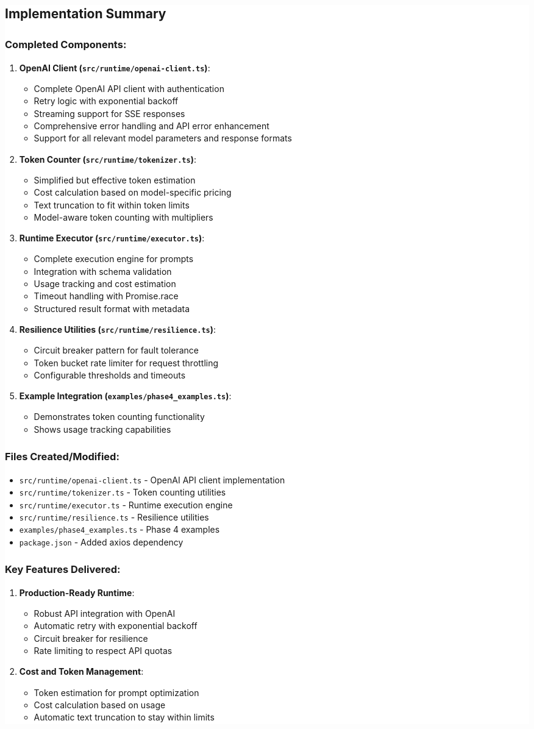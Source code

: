 ## Implementation Summary

### Completed Components:

1. **OpenAI Client (`src/runtime/openai-client.ts`)**:
   - Complete OpenAI API client with authentication
   - Retry logic with exponential backoff
   - Streaming support for SSE responses
   - Comprehensive error handling and API error enhancement
   - Support for all relevant model parameters and response formats

2. **Token Counter (`src/runtime/tokenizer.ts`)**:
   - Simplified but effective token estimation
   - Cost calculation based on model-specific pricing
   - Text truncation to fit within token limits
   - Model-aware token counting with multipliers

3. **Runtime Executor (`src/runtime/executor.ts`)**:
   - Complete execution engine for prompts
   - Integration with schema validation
   - Usage tracking and cost estimation
   - Timeout handling with Promise.race
   - Structured result format with metadata

4. **Resilience Utilities (`src/runtime/resilience.ts`)**:
   - Circuit breaker pattern for fault tolerance
   - Token bucket rate limiter for request throttling
   - Configurable thresholds and timeouts

5. **Example Integration (`examples/phase4_examples.ts`)**:
   - Demonstrates token counting functionality
   - Shows usage tracking capabilities

### Files Created/Modified:
- `src/runtime/openai-client.ts` - OpenAI API client implementation
- `src/runtime/tokenizer.ts` - Token counting utilities
- `src/runtime/executor.ts` - Runtime execution engine
- `src/runtime/resilience.ts` - Resilience utilities
- `examples/phase4_examples.ts` - Phase 4 examples
- `package.json` - Added axios dependency

### Key Features Delivered:

1. **Production-Ready Runtime**:
   - Robust API integration with OpenAI
   - Automatic retry with exponential backoff
   - Circuit breaker for resilience
   - Rate limiting to respect API quotas

2. **Cost and Token Management**:
   - Token estimation for prompt optimization
   - Cost calculation based on usage
   - Automatic text truncation to stay within limits
